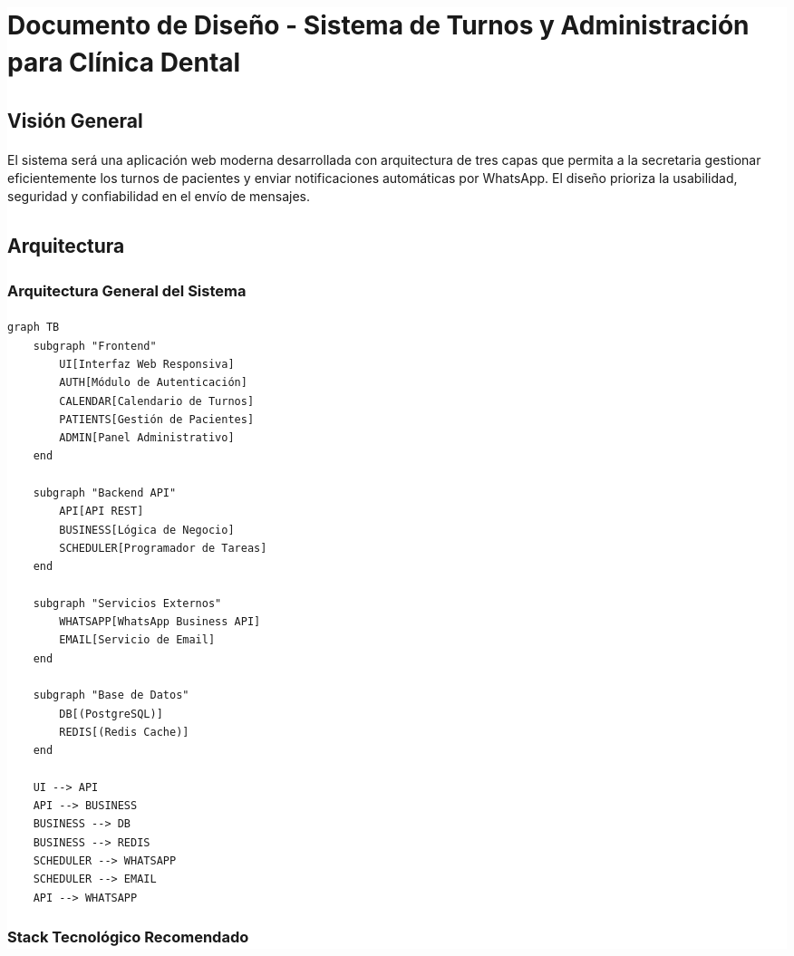# Documento de Diseño - Sistema de Turnos y Administración para Clínica Dental

## Visión General

El sistema será una aplicación web moderna desarrollada con arquitectura de tres capas que permita a la secretaria gestionar eficientemente los turnos de pacientes y enviar notificaciones automáticas por WhatsApp. El diseño prioriza la usabilidad, seguridad y confiabilidad en el envío de mensajes.

## Arquitectura

### Arquitectura General del Sistema

```mermaid
graph TB
    subgraph "Frontend"
        UI[Interfaz Web Responsiva]
        AUTH[Módulo de Autenticación]
        CALENDAR[Calendario de Turnos]
        PATIENTS[Gestión de Pacientes]
        ADMIN[Panel Administrativo]
    end
    
    subgraph "Backend API"
        API[API REST]
        BUSINESS[Lógica de Negocio]
        SCHEDULER[Programador de Tareas]
    end
    
    subgraph "Servicios Externos"
        WHATSAPP[WhatsApp Business API]
        EMAIL[Servicio de Email]
    end
    
    subgraph "Base de Datos"
        DB[(PostgreSQL)]
        REDIS[(Redis Cache)]
    end
    
    UI --> API
    API --> BUSINESS
    BUSINESS --> DB
    BUSINESS --> REDIS
    SCHEDULER --> WHATSAPP
    SCHEDULER --> EMAIL
    API --> WHATSAPP
```

### Stack Tecnológico Recomendado
